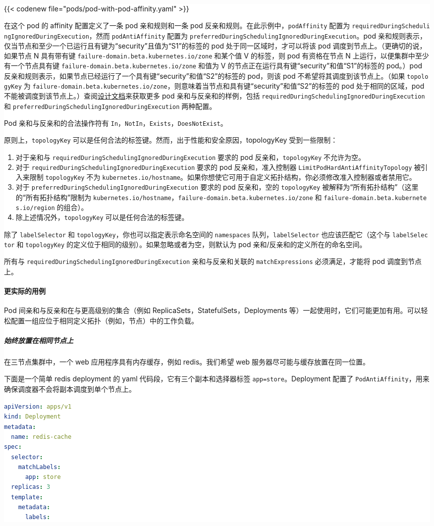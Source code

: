 {{< codenew file="pods/pod-with-pod-affinity.yaml" >}}



在这个 pod 的 affinity 配置定义了一条 pod 亲和规则和一条 pod 反亲和规则。在此示例中，`podAffinity` 配置为 `requiredDuringSchedulingIgnoredDuringExecution`，然而 `podAntiAffinity` 配置为 `preferredDuringSchedulingIgnoredDuringExecution`。pod 亲和规则表示，仅当节点和至少一个已运行且有键为“security”且值为“S1”的标签的 pod 处于同一区域时，才可以将该 pod 调度到节点上。（更确切的说，如果节点 N 具有带有键 `failure-domain.beta.kubernetes.io/zone` 和某个值 V 的标签，则 pod 有资格在节点 N 上运行，以便集群中至少有一个节点具有键 `failure-domain.beta.kubernetes.io/zone` 和值为 V 的节点正在运行具有键“security”和值“S1”的标签的 pod。）pod 反亲和规则表示，如果节点已经运行了一个具有键“security”和值“S2”的标签的 pod，则该 pod 不希望将其调度到该节点上。（如果 `topologyKey` 为 `failure-domain.beta.kubernetes.io/zone`，则意味着当节点和具有键“security”和值“S2”的标签的 pod 处于相同的区域，pod 不能被调度到该节点上。）查阅[设计文档](https://git.k8s.io/community/contributors/design-proposals/scheduling/podaffinity.md)来获取更多 pod 亲和与反亲和的样例，包括 `requiredDuringSchedulingIgnoredDuringExecution`
和 `preferredDuringSchedulingIgnoredDuringExecution` 两种配置。



Pod 亲和与反亲和的合法操作符有 `In`，`NotIn`，`Exists`，`DoesNotExist`。



原则上，`topologyKey` 可以是任何合法的标签键。然而，出于性能和安全原因，topologyKey 受到一些限制：



1. 对于亲和与 `requiredDuringSchedulingIgnoredDuringExecution` 要求的 pod 反亲和，`topologyKey` 不允许为空。
2. 对于 `requiredDuringSchedulingIgnoredDuringExecution` 要求的 pod 反亲和，准入控制器 `LimitPodHardAntiAffinityTopology` 被引入来限制 `topologyKey` 不为 `kubernetes.io/hostname`。如果你想使它可用于自定义拓扑结构，你必须修改准入控制器或者禁用它。
3. 对于 `preferredDuringSchedulingIgnoredDuringExecution` 要求的 pod 反亲和，空的 `topologyKey` 被解释为“所有拓扑结构”（这里的“所有拓扑结构”限制为 `kubernetes.io/hostname`，`failure-domain.beta.kubernetes.io/zone` 和 `failure-domain.beta.kubernetes.io/region` 的组合）。
4. 除上述情况外，`topologyKey` 可以是任何合法的标签键。



除了 `labelSelector` 和 `topologyKey`，你也可以指定表示命名空间的 `namespaces` 队列，`labelSelector` 也应该匹配它（这个与 `labelSelector` 和 `topologyKey` 的定义位于相同的级别）。如果忽略或者为空，则默认为 pod 亲和/反亲和的定义所在的命名空间。



所有与 `requiredDuringSchedulingIgnoredDuringExecution` 亲和与反亲和关联的 `matchExpressions` 必须满足，才能将 pod 调度到节点上。



#### 更实际的用例



Pod 间亲和与反亲和在与更高级别的集合（例如 ReplicaSets，StatefulSets，Deployments 等）一起使用时，它们可能更加有用。可以轻松配置一组应位于相同定义拓扑（例如，节点）中的工作负载。



##### 始终放置在相同节点上



在三节点集群中，一个 web 应用程序具有内存缓存，例如 redis。我们希望 web 服务器尽可能与缓存放置在同一位置。



下面是一个简单 redis deployment 的 yaml 代码段，它有三个副本和选择器标签 `app=store`。Deployment 配置了 `PodAntiAffinity`，用来确保调度器不会将副本调度到单个节点上。

```yaml
apiVersion: apps/v1
kind: Deployment
metadata:
  name: redis-cache
spec:
  selector:
    matchLabels:
      app: store
  replicas: 3
  template:
    metadata:
      labels:
```